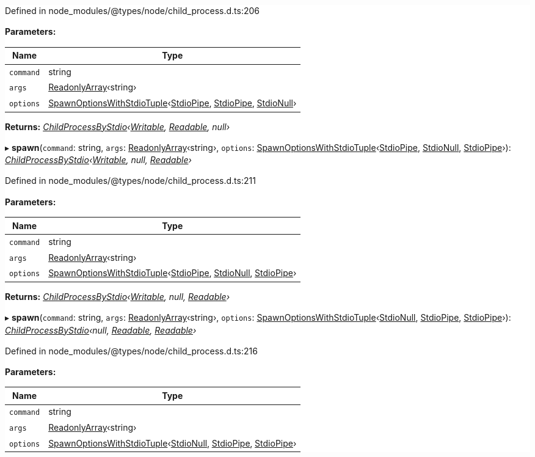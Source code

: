 Defined in node_modules/@types/node/child_process.d.ts:206

**Parameters:**

Name | Type |
------ | ------ |
`command` | string |
`args` | [ReadonlyArray](../interfaces/readonlyarray.md)‹string› |
`options` | [SpawnOptionsWithStdioTuple](../interfaces/_child_process_.spawnoptionswithstdiotuple.md)‹[StdioPipe](_child_process_.md#stdiopipe), [StdioPipe](_child_process_.md#stdiopipe), [StdioNull](_child_process_.md#stdionull)› |

**Returns:** *[ChildProcessByStdio](../interfaces/_child_process_.childprocessbystdio.md)‹[Writable](../classes/_stream_.internal.writable.md), [Readable](../classes/_stream_.internal.readable.md), null›*

▸ **spawn**(`command`: string, `args`: [ReadonlyArray](../interfaces/readonlyarray.md)‹string›, `options`: [SpawnOptionsWithStdioTuple](../interfaces/_child_process_.spawnoptionswithstdiotuple.md)‹[StdioPipe](_child_process_.md#stdiopipe), [StdioNull](_child_process_.md#stdionull), [StdioPipe](_child_process_.md#stdiopipe)›): *[ChildProcessByStdio](../interfaces/_child_process_.childprocessbystdio.md)‹[Writable](../classes/_stream_.internal.writable.md), null, [Readable](../classes/_stream_.internal.readable.md)›*

Defined in node_modules/@types/node/child_process.d.ts:211

**Parameters:**

Name | Type |
------ | ------ |
`command` | string |
`args` | [ReadonlyArray](../interfaces/readonlyarray.md)‹string› |
`options` | [SpawnOptionsWithStdioTuple](../interfaces/_child_process_.spawnoptionswithstdiotuple.md)‹[StdioPipe](_child_process_.md#stdiopipe), [StdioNull](_child_process_.md#stdionull), [StdioPipe](_child_process_.md#stdiopipe)› |

**Returns:** *[ChildProcessByStdio](../interfaces/_child_process_.childprocessbystdio.md)‹[Writable](../classes/_stream_.internal.writable.md), null, [Readable](../classes/_stream_.internal.readable.md)›*

▸ **spawn**(`command`: string, `args`: [ReadonlyArray](../interfaces/readonlyarray.md)‹string›, `options`: [SpawnOptionsWithStdioTuple](../interfaces/_child_process_.spawnoptionswithstdiotuple.md)‹[StdioNull](_child_process_.md#stdionull), [StdioPipe](_child_process_.md#stdiopipe), [StdioPipe](_child_process_.md#stdiopipe)›): *[ChildProcessByStdio](../interfaces/_child_process_.childprocessbystdio.md)‹null, [Readable](../classes/_stream_.internal.readable.md), [Readable](../classes/_stream_.internal.readable.md)›*

Defined in node_modules/@types/node/child_process.d.ts:216

**Parameters:**

Name | Type |
------ | ------ |
`command` | string |
`args` | [ReadonlyArray](../interfaces/readonlyarray.md)‹string› |
`options` | [SpawnOptionsWithStdioTuple](../interfaces/_child_process_.spawnoptionswithstdiotuple.md)‹[StdioNull](_child_process_.md#stdionull), [StdioPipe](_child_process_.md#stdiopipe), [StdioPipe](_child_process_.md#stdiopipe)› |
